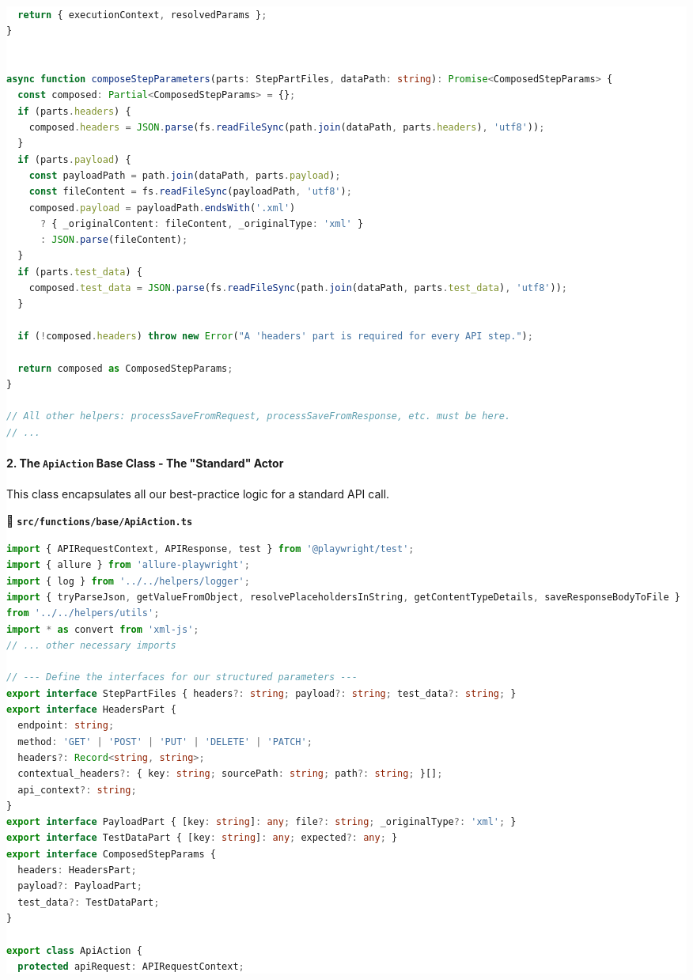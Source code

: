 ```typescript
  return { executionContext, resolvedParams };
}


async function composeStepParameters(parts: StepPartFiles, dataPath: string): Promise<ComposedStepParams> {
  const composed: Partial<ComposedStepParams> = {};
  if (parts.headers) {
    composed.headers = JSON.parse(fs.readFileSync(path.join(dataPath, parts.headers), 'utf8'));
  }
  if (parts.payload) {
    const payloadPath = path.join(dataPath, parts.payload);
    const fileContent = fs.readFileSync(payloadPath, 'utf8');
    composed.payload = payloadPath.endsWith('.xml') 
      ? { _originalContent: fileContent, _originalType: 'xml' }
      : JSON.parse(fileContent);
  }
  if (parts.test_data) {
    composed.test_data = JSON.parse(fs.readFileSync(path.join(dataPath, parts.test_data), 'utf8'));
  }

  if (!composed.headers) throw new Error("A 'headers' part is required for every API step.");
  
  return composed as ComposedStepParams;
}

// All other helpers: processSaveFromRequest, processSaveFromResponse, etc. must be here.
// ...
```

#### **2. The `ApiAction` Base Class - The "Standard" Actor**

This class encapsulates all our best-practice logic for a standard API call.

📁 **`src/functions/base/ApiAction.ts`**
```typescript
import { APIRequestContext, APIResponse, test } from '@playwright/test';
import { allure } from 'allure-playwright';
import { log } from '../../helpers/logger';
import { tryParseJson, getValueFromObject, resolvePlaceholdersInString, getContentTypeDetails, saveResponseBodyToFile } from '../../helpers/utils';
import * as convert from 'xml-js';
// ... other necessary imports

// --- Define the interfaces for our structured parameters ---
export interface StepPartFiles { headers?: string; payload?: string; test_data?: string; }
export interface HeadersPart {
  endpoint: string;
  method: 'GET' | 'POST' | 'PUT' | 'DELETE' | 'PATCH';
  headers?: Record<string, string>;
  contextual_headers?: { key: string; sourcePath: string; path?: string; }[];
  api_context?: string;
}
export interface PayloadPart { [key: string]: any; file?: string; _originalType?: 'xml'; }
export interface TestDataPart { [key: string]: any; expected?: any; }
export interface ComposedStepParams {
  headers: HeadersPart;
  payload?: PayloadPart;
  test_data?: TestDataPart;
}

export class ApiAction {
  protected apiRequest: APIRequestContext;
```